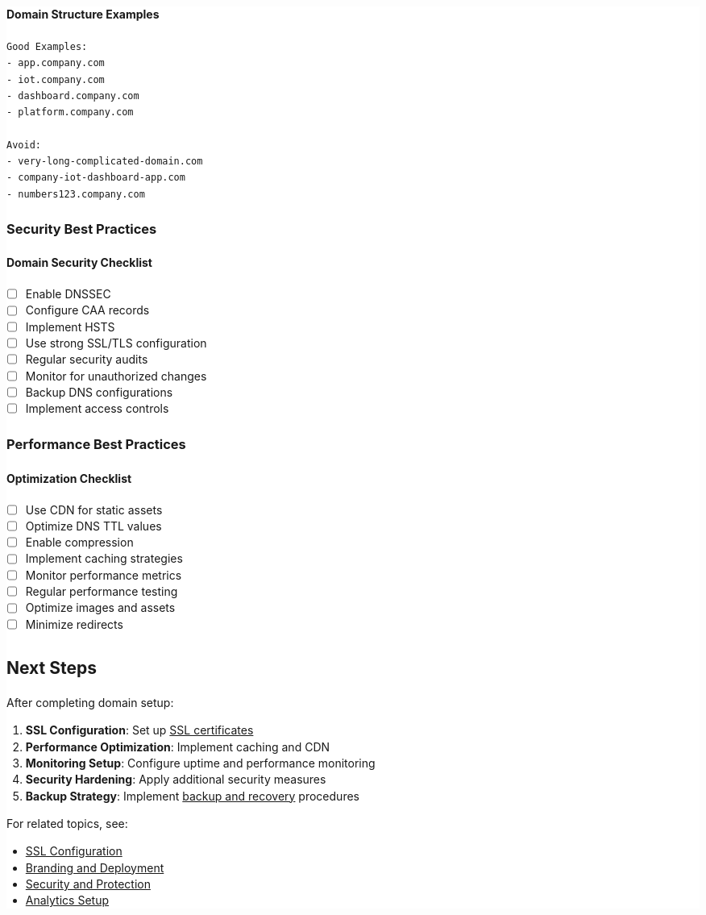 #### Domain Structure Examples
```
Good Examples:
- app.company.com
- iot.company.com
- dashboard.company.com
- platform.company.com

Avoid:
- very-long-complicated-domain.com
- company-iot-dashboard-app.com
- numbers123.company.com
```

### Security Best Practices

#### Domain Security Checklist
- [ ] Enable DNSSEC
- [ ] Configure CAA records
- [ ] Implement HSTS
- [ ] Use strong SSL/TLS configuration
- [ ] Regular security audits
- [ ] Monitor for unauthorized changes
- [ ] Backup DNS configurations
- [ ] Implement access controls

### Performance Best Practices

#### Optimization Checklist
- [ ] Use CDN for static assets
- [ ] Optimize DNS TTL values
- [ ] Enable compression
- [ ] Implement caching strategies
- [ ] Monitor performance metrics
- [ ] Regular performance testing
- [ ] Optimize images and assets
- [ ] Minimize redirects

## Next Steps

After completing domain setup:

1. **SSL Configuration**: Set up [SSL certificates](./ssl-configuration)
2. **Performance Optimization**: Implement caching and CDN
3. **Monitoring Setup**: Configure uptime and performance monitoring
4. **Security Hardening**: Apply additional security measures
5. **Backup Strategy**: Implement [backup and recovery](./backup-recovery) procedures

For related topics, see:
- [SSL Configuration](./ssl-configuration)
- [Branding and Deployment](./branding-deployment)
- [Security and Protection](./security-protection)
- [Analytics Setup](./analytics-setup)
